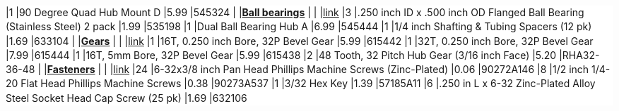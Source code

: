 |1	|90 Degree Quad Hub Mount D	|5.99	|545324
|	|[**Ball bearings**](https://www.servocity.com/html/bearings___bushings.html)	|	|	|[link](https://www.servocity.com/html/bearings___bushings.html)
|3	|.250 inch ID x .500 inch OD Flanged Ball Bearing (Stainless Steel) 2 pack	|1.99	|535198
|1	|Dual Ball Bearing Hub A	|6.99	|545444
|1	|1/4 inch Shafting & Tubing Spacers (12 pk)	|1.69	|633104
|	|[**Gears**](https://www.servocity.com/html/gears.html)	|	|	|[link](https://www.servocity.com/html/gears.html)
|1	|16T, 0.250 inch Bore, 32P Bevel Gear	|5.99	|615442
|1	|32T, 0.250 inch Bore, 32P Bevel Gear	|7.99	|615444
|1	|16T, 5mm Bore, 32P Bevel Gear	|5.99	|615438
|2	|48 Tooth, 32 Pitch Hub Gear (3/16 inch Face)	|5.20	|RHA32-36-48
|	|[**Fasteners**](https://www.servocity.com/html/fasteners___hardware1.html)	|	|	|[link](https://www.servocity.com/html/fasteners___hardware1.html)
|24	|6-32x3/8 inch Pan Head Phillips Machine Screws (Zinc-Plated)	|0.06	|90272A146
|8	|1/2 inch 1/4-20 Flat Head Phillips Machine Screws	|0.38	|90273A537
|1	|3/32 Hex Key	|1.39	|57185A11
|6	|.250 in L x 6-32 Zinc-Plated Alloy Steel Socket Head Cap Screw (25 pk)	|1.69	|632106


[super-bright-led-board]: https://www.superbrightleds.com/moreinfo/resistors/universal-4-led-miniature-wedge-base-pcb-mled-pcb/403/1387/
[irled_sparkfun]: https://www.sparkfun.com/products/9469
[loginlevelconverter_sparkfun]: https://www.sparkfun.com/products/12009
[loginlevelconverter_adafruit]: https://www.adafruit.com/products/757
[hdmi-cable]: https://www.amazon.com/AmazonBasics-High-Speed-HDMI-Cable-1-Pack/dp/B014I8SSD0/ref=sr_1_1?s=aht&srs=10112675011&ie=UTF8&qid=1537972136&sr=1-1
[led-driver]: https://www.amazon.com/dp/B016FG9KWQ/ref=sspa_dk_detail_6?psc=1
[ethernet-cable]: https://www.amazon.com/AmazonBasics-RJ45-Cat-6-Ethernet-Patch-Cable-25-Feet-7-6-Meters/dp/B00N2VIWPY/ref=sr_1_1_sspa?s=hi&ie=UTF8&qid=1537972791&sr=1-1-spons&keywords=ethernet&psc=1
[usb-flash-drive]: https://www.amazon.com/SanDisk-Ultra-Flash-Drive-SDCZ43-032G-GAM46/dp/B01BGTG3JA/ref=sr_1_22?s=pc&ie=UTF8&qid=1537973231&sr=1-22&keywords=usb%2Bkey&th=1
[two-channel-relay]: https://www.amazon.com/SainSmart-101-70-100-2-Channel-Relay-Module/dp/B0057OC6D8/ref=sr_1_1?ie=UTF8&qid=1509654257&sr=8-1&keywords=sainsmart+2-channel+relay+module&dpID=51eyw8a9hKL&preST=_SY300_QL70_&dpSrc=srch
[tripod-mount]: https://www.amazon.com/UTEBIT-Aluminum-Ballhead-Compatible-Recorder/dp/B06XKW7V14/ref=sr_1_17?s=electronics&ie=UTF8&qid=1537974250&sr=1-17&keywords=tripod+mount
[sparkfun-wire]: https://www.sparkfun.com/products/11375
[breadboard]: https://www.amazon.com/Breadboard-Solderless-Prototype-Male-Female-Female-Female/dp/B073X7GZ1P/ref=sr_1_1_sspa?s=electronics&ie=UTF8&qid=1537975002&sr=1-1-spons&keywords=breadboard+400&psc=1
[teensy35]: https://www.pjrc.com/store/teensy35.html
[big-easy-driver]: https://www.sparkfun.com/products/12779
[stepper-motor]: https://www.sparkfun.com/products/9238
[rotary-encoder]: https://www.digikey.com/product-detail/en/600128CBL/600CS-ND/53504
[rotary-encoder-2]: https://www.digikey.com/product-detail/en/honeywell-sensing-and-productivity-solutions/600128CN1/480-5967-ND/4381908
[servocity]: http://servocity.com

[raspberry-pi]: https://www.raspberrypi.org/
[buy-raspberry-pi]: https://www.raspberrypi.org/products/
[buy-noir]: https://www.adafruit.com/product/3100?src=raspberrypi
[buy-camera]: https://www.adafruit.com/product/3099
[raspbian]: https://www.raspberrypi.org/downloads/raspbian/
[raspberry-pi-noir]: https://www.raspberrypi.org/products/pi-noir-camera-v2/
[raspberry-pi-camera]: https://www.raspberrypi.org/products/camera-module-v2/
[level-shifter]: https://en.wikipedia.org/wiki/Level_shifter
[relay]: https://en.wikipedia.org/wiki/Relay
[steppermotor]: https://www.sparkfun.com/products/9238
[easydriver]: https://www.sparkfun.com/products/12779
[sainsmart-relay]: https://www.amazon.com/SainSmart-101-70-100-2-Channel-Relay-Module/dp/B0057OC6D8
[teensy]: https://www.pjrc.com/teensy/
[platformio]: https://platformio.org/

[am2302]: https://www.adafruit.com/product/393
[dht22]: https://www.adafruit.com/product/385
